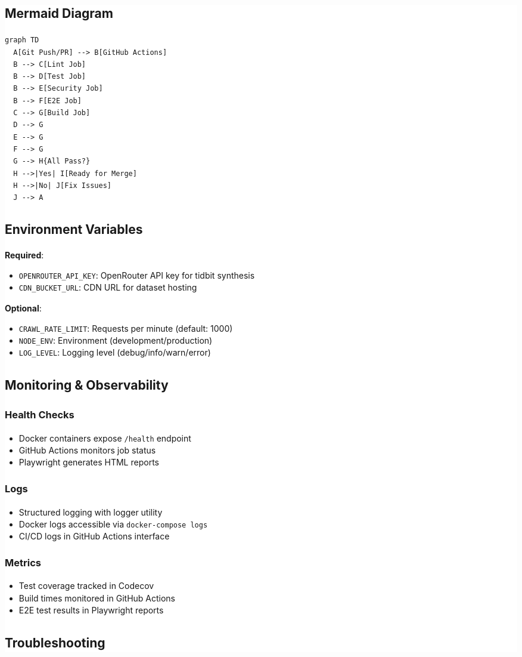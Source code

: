 ## Mermaid Diagram

```mermaid
graph TD
  A[Git Push/PR] --> B[GitHub Actions]
  B --> C[Lint Job]
  B --> D[Test Job]
  B --> E[Security Job]
  B --> F[E2E Job]
  C --> G[Build Job]
  D --> G
  E --> G
  F --> G
  G --> H{All Pass?}
  H -->|Yes| I[Ready for Merge]
  H -->|No| J[Fix Issues]
  J --> A
```

## Environment Variables

**Required**:
- `OPENROUTER_API_KEY`: OpenRouter API key for tidbit synthesis
- `CDN_BUCKET_URL`: CDN URL for dataset hosting

**Optional**:
- `CRAWL_RATE_LIMIT`: Requests per minute (default: 1000)
- `NODE_ENV`: Environment (development/production)
- `LOG_LEVEL`: Logging level (debug/info/warn/error)

## Monitoring & Observability

### Health Checks
- Docker containers expose `/health` endpoint
- GitHub Actions monitors job status
- Playwright generates HTML reports

### Logs
- Structured logging with logger utility
- Docker logs accessible via `docker-compose logs`
- CI/CD logs in GitHub Actions interface

### Metrics
- Test coverage tracked in Codecov
- Build times monitored in GitHub Actions
- E2E test results in Playwright reports

## Troubleshooting
